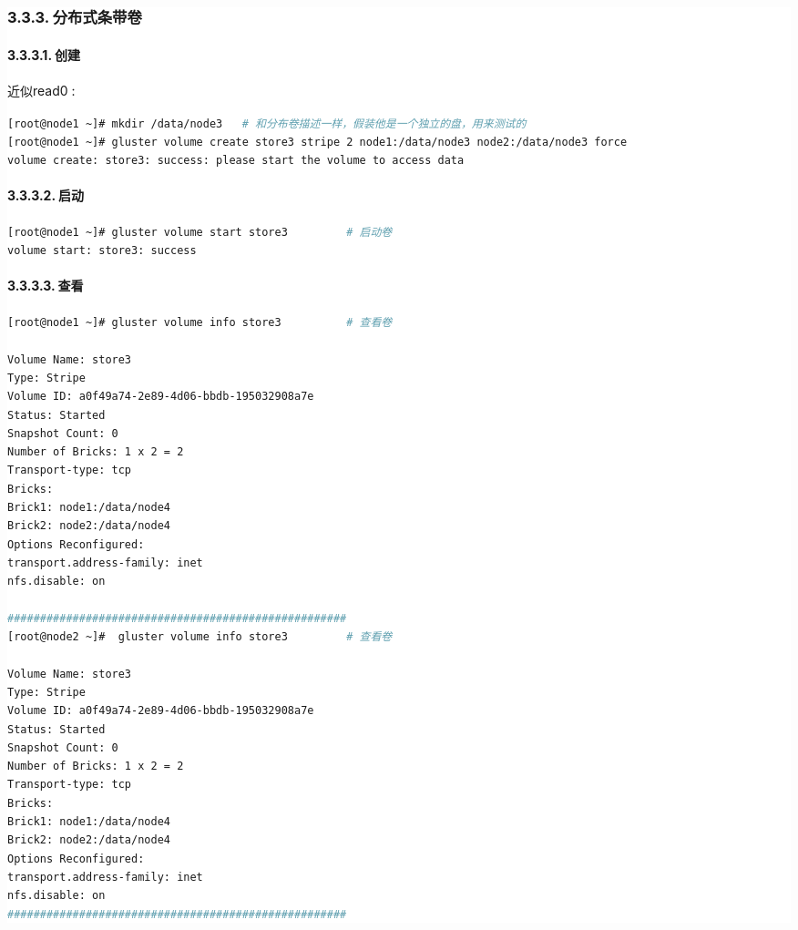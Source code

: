 ### 3.3.3. 分布式条带卷 

#### 3.3.3.1. 创建  
近似read0 :
```bash
[root@node1 ~]# mkdir /data/node3   # 和分布卷描述一样，假装他是一个独立的盘，用来测试的
[root@node1 ~]# gluster volume create store3 stripe 2 node1:/data/node3 node2:/data/node3 force
volume create: store3: success: please start the volume to access data
```

#### 3.3.3.2. 启动  
```bash
[root@node1 ~]# gluster volume start store3         # 启动卷
volume start: store3: success
```

#### 3.3.3.3. 查看
```bash
[root@node1 ~]# gluster volume info store3          # 查看卷
 
Volume Name: store3
Type: Stripe
Volume ID: a0f49a74-2e89-4d06-bbdb-195032908a7e
Status: Started
Snapshot Count: 0
Number of Bricks: 1 x 2 = 2
Transport-type: tcp
Bricks:
Brick1: node1:/data/node4
Brick2: node2:/data/node4
Options Reconfigured:
transport.address-family: inet
nfs.disable: on

####################################################
[root@node2 ~]#  gluster volume info store3         # 查看卷
 
Volume Name: store3
Type: Stripe
Volume ID: a0f49a74-2e89-4d06-bbdb-195032908a7e
Status: Started
Snapshot Count: 0
Number of Bricks: 1 x 2 = 2
Transport-type: tcp
Bricks:
Brick1: node1:/data/node4
Brick2: node2:/data/node4
Options Reconfigured:
transport.address-family: inet
nfs.disable: on
####################################################
```
